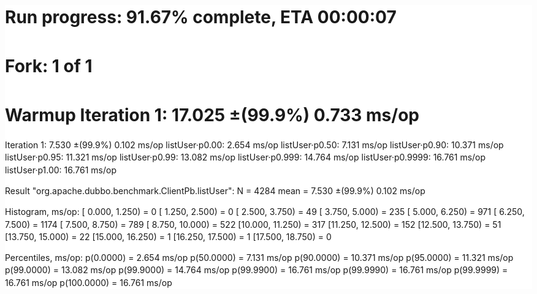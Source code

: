 # Run progress: 91.67% complete, ETA 00:00:07
# Fork: 1 of 1
# Warmup Iteration   1: 17.025 ±(99.9%) 0.733 ms/op
Iteration   1: 7.530 ±(99.9%) 0.102 ms/op
                 listUser·p0.00:   2.654 ms/op
                 listUser·p0.50:   7.131 ms/op
                 listUser·p0.90:   10.371 ms/op
                 listUser·p0.95:   11.321 ms/op
                 listUser·p0.99:   13.082 ms/op
                 listUser·p0.999:  14.764 ms/op
                 listUser·p0.9999: 16.761 ms/op
                 listUser·p1.00:   16.761 ms/op



Result "org.apache.dubbo.benchmark.ClientPb.listUser":
  N = 4284
  mean =      7.530 ±(99.9%) 0.102 ms/op

  Histogram, ms/op:
    [ 0.000,  1.250) = 0 
    [ 1.250,  2.500) = 0 
    [ 2.500,  3.750) = 49 
    [ 3.750,  5.000) = 235 
    [ 5.000,  6.250) = 971 
    [ 6.250,  7.500) = 1174 
    [ 7.500,  8.750) = 789 
    [ 8.750, 10.000) = 522 
    [10.000, 11.250) = 317 
    [11.250, 12.500) = 152 
    [12.500, 13.750) = 51 
    [13.750, 15.000) = 22 
    [15.000, 16.250) = 1 
    [16.250, 17.500) = 1 
    [17.500, 18.750) = 0 

  Percentiles, ms/op:
      p(0.0000) =      2.654 ms/op
     p(50.0000) =      7.131 ms/op
     p(90.0000) =     10.371 ms/op
     p(95.0000) =     11.321 ms/op
     p(99.0000) =     13.082 ms/op
     p(99.9000) =     14.764 ms/op
     p(99.9900) =     16.761 ms/op
     p(99.9990) =     16.761 ms/op
     p(99.9999) =     16.761 ms/op
    p(100.0000) =     16.761 ms/op

